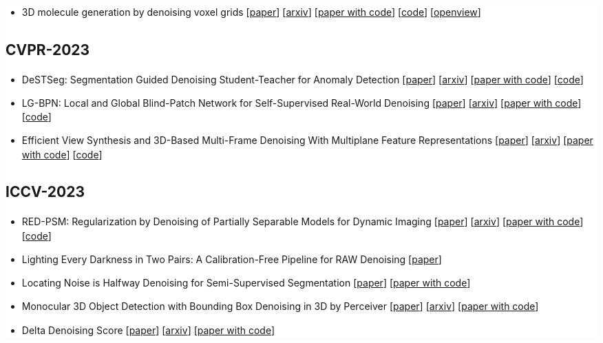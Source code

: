 - 3D molecule generation by denoising voxel grids [[paper](https://proceedings.neurips.cc/paper_files/paper/2023/hash/da1131a86ac3c70e0b7cae89c3d4df22-Abstract-Conference.html)] [[arxiv](https://arxiv.org/abs/2306.07473)] [[paper with code](https://paperswithcode.com/paper/3d-molecule-generation-by-denoising-voxel)] [[code](https://github.com/genentech/voxmol)] [[openview](https://openreview.net/forum?id=Zyzluw0hC4)]


## CVPR-2023


- DeSTSeg: Segmentation Guided Denoising Student-Teacher for Anomaly Detection [[paper](https://openaccess.thecvf.com/content/CVPR2023/html/Zhang_DeSTSeg_Segmentation_Guided_Denoising_Student-Teacher_for_Anomaly_Detection_CVPR_2023_paper.html)] [[arxiv](https://arxiv.org/abs/2211.11317)] [[paper with code](https://paperswithcode.com/paper/destseg-segmentation-guided-denoising-student)] [[code](https://github.com/apple/ml-destseg)]

- LG-BPN: Local and Global Blind-Patch Network for Self-Supervised Real-World Denoising [[paper](https://openaccess.thecvf.com/content/CVPR2023/html/Wang_LG-BPN_Local_and_Global_Blind-Patch_Network_for_Self-Supervised_Real-World_Denoising_CVPR_2023_paper.html)] [[arxiv](https://arxiv.org/abs/2304.00534)] [[paper with code](https://paperswithcode.com/paper/lg-bpn-local-and-global-blind-patch-network)] [[code](https://github.com/wang-xiaodingdd/lgbpn)]

- Efficient View Synthesis and 3D-Based Multi-Frame Denoising With Multiplane Feature Representations [[paper](https://openaccess.thecvf.com/content/CVPR2023/html/Tanay_Efficient_View_Synthesis_and_3D-Based_Multi-Frame_Denoising_With_Multiplane_Feature_CVPR_2023_paper.html)] [[arxiv](https://arxiv.org/abs/2303.18139)] [[paper with code](https://paperswithcode.com/paper/efficient-view-synthesis-and-3d-based-multi)] [[code](https://github.com/mindspore-lab/mindediting)]


## ICCV-2023


- RED-PSM: Regularization by Denoising of Partially Separable Models for Dynamic Imaging [[paper](https://openaccess.thecvf.com/content/ICCV2023/html/Iskender_RED-PSM_Regularization_by_Denoising_of_Partially_Separable_Models_for_Dynamic_ICCV_2023_paper.html)] [[arxiv](https://arxiv.org/abs/2304.03483)] [[paper with code](https://paperswithcode.com/paper/red-psm-regularization-by-denoising-of)] [[code](https://github.com/berkiskender/RED-PSM)]

- Lighting Every Darkness in Two Pairs: A Calibration-Free Pipeline for RAW Denoising [[paper](https://openaccess.thecvf.com/content/ICCV2023/html/Jin_Lighting_Every_Darkness_in_Two_Pairs_A_Calibration-Free_Pipeline_for_ICCV_2023_paper.html)]

- Locating Noise is Halfway Denoising for Semi-Supervised Segmentation [[paper](https://openaccess.thecvf.com/content/ICCV2023/html/Fang_Locating_Noise_is_Halfway_Denoising_for_Semi-Supervised_Segmentation_ICCV_2023_paper.html)] [[paper with code](https://paperswithcode.com/paper/locating-noise-is-halfway-denoising-for-semi)]

- Monocular 3D Object Detection with Bounding Box Denoising in 3D by Perceiver [[paper](https://openaccess.thecvf.com/content/ICCV2023/html/Liu_Monocular_3D_Object_Detection_with_Bounding_Box_Denoising_in_3D_ICCV_2023_paper.html)] [[arxiv](https://arxiv.org/abs/2304.01289)] [[paper with code](https://paperswithcode.com/paper/monocular-3d-object-detection-with-bounding)]

- Delta Denoising Score [[paper](https://openaccess.thecvf.com/content/ICCV2023/html/Hertz_Delta_Denoising_Score_ICCV_2023_paper.html)] [[arxiv](https://arxiv.org/abs/2304.07090)] [[paper with code](https://paperswithcode.com/paper/delta-denoising-score)]
